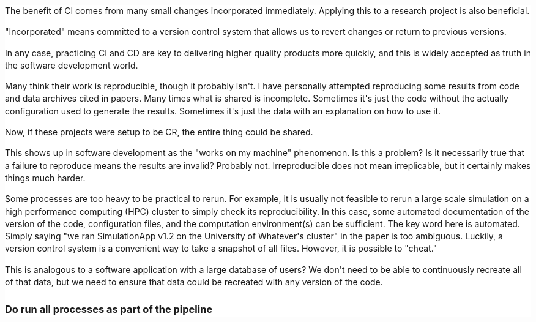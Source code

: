 The benefit of CI comes from many small changes incorporated immediately.
Applying this to a research project is also beneficial.

"Incorporated" means committed to a version control system that allows us
to revert changes or return to previous versions.

In any case, practicing CI and CD are key to delivering
higher quality products more quickly,
and this is widely accepted as truth in the software
development world.

Many think their work is reproducible,
though it probably isn't.
I have personally attempted reproducing some results from
code and data archives cited in papers.
Many times what is shared is incomplete.
Sometimes it's just the code without the actually configuration
used to generate the results.
Sometimes it's just the data with an explanation on how to use it.

Now, if these projects were setup to be CR,
the entire thing could be shared.

This shows up in software development as the
"works on my machine" phenomenon.
Is this a problem?
Is it necessarily true that a failure to reproduce means the results
are invalid?
Probably not.
Irreproducible does not mean irreplicable,
but it certainly makes things much harder.

Some processes are too heavy to be practical to rerun.
For example,
it is usually not feasible to rerun a large scale simulation on a
high performance computing (HPC) cluster to simply check its
reproducibility.
In this case, some automated documentation of the version of the code,
configuration files,
and the computation environment(s) can be sufficient.
The key word here is automated.
Simply saying
"we ran SimulationApp v1.2 on the University of Whatever's cluster"
in the paper is too ambiguous.
Luckily,
a version control system is a convenient way to take a snapshot of all files.
However, it is possible to "cheat."

This is analogous to a software application with a large database
of users?
We don't need to be able to continuously recreate all of that data,
but we need to ensure that data could be recreated with any
version of the code.

### Do run all processes as part of the pipeline
